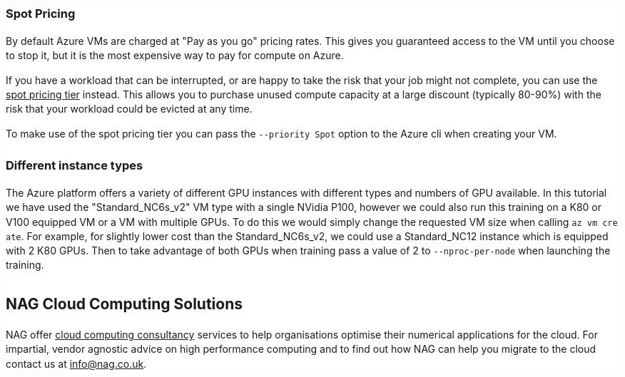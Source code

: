 ### Spot Pricing

By default Azure VMs are charged at "Pay as you go" pricing rates.  This gives you guaranteed
access to the VM until you choose to stop it, but it is the most expensive way to pay for compute
on Azure.

If you have a workload that can be interrupted, or are happy to take the risk that your job might
not complete, you can use the [spot pricing tier] instead.  This allows you to purchase unused
compute capacity at a large discount (typically 80-90%) with the risk that your workload could be
evicted at any time.

[spot pricing tier]: https://azure.microsoft.com/en-gb/pricing/spot/

To make use of the spot pricing tier you can pass the `--priority Spot` option to the Azure cli
when creating your VM.

### Different instance types

The Azure platform offers a variety of different GPU instances with different types and numbers of
GPU available.  In this tutorial we have used the "Standard\_NC6s\_v2" VM type with a single NVidia
P100, however we could also run this training on a K80 or V100 equipped VM or a VM with multiple
GPUs.  To do this we would simply change the requested VM size when calling `az vm create`.  For
example, for slightly lower cost than the Standard\_NC6s\_v2, we could use a Standard\_NC12
instance which is equipped with 2 K80 GPUs.  Then to take advantage of both GPUs when training pass
a value of 2 to `--nproc-per-node` when launching the training.

## NAG Cloud Computing Solutions

NAG offer [cloud computing consultancy] services to help organisations optimise their numerical
applications for the cloud. For impartial, vendor agnostic advice on high performance computing and
to find out how NAG can help you migrate to the cloud contact us at
[info@nag.co.uk](info@nag.co.uk).

[cloud computing consultancy]: https://www.nag.co.uk/content/cloud-computing-solutions


[Azure CLI]: https://docs.microsoft.com/en-us/cli/azure/install-azure-cli?view=azure-cli-latest
[Azure Cloud Shell]: https://shell.azure.com/
[Neural Collaborative Filtering]: https://arxiv.org/abs/1708.05031 
[MovieLens-25M]: https://grouplens.org/datasets/movielens/
[NVidia Deep Learning Examples]: https://github.com/NVIDIA/DeepLearningExamples/tree/master/PyTorch/Recommendation/NCF
[Azure CLI]: https://docs.microsoft.com/en-us/cli/azure/install-azure-cli?view=azure-cli-latest
[Azure Cloud Shell]: https://shell.azure.com/
[custom-script]: https://docs.microsoft.com/en-us/azure/virtual-machines/extensions/custom-script-linux
[readme]: https://github.com/NVIDIA/DeepLearningExamples/tree/master/PyTorch/Recommendation/NCF
[Movielens dataset]: https://grouplens.org/datasets/movielens/25m/
[Distributed Mask R-CNN Training on MS Azure]: https://github.com/numericalalgorithmsgroup/MaskR-CNN_Azure